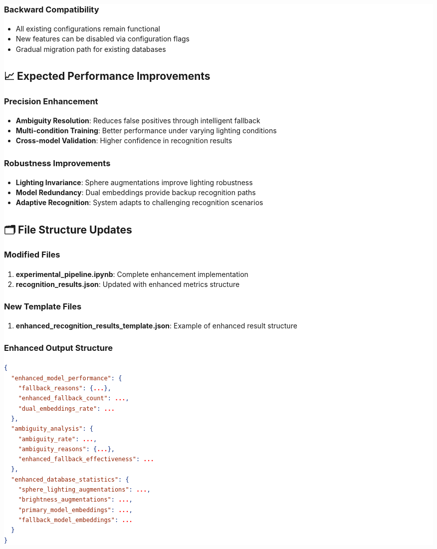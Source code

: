 ### Backward Compatibility

- All existing configurations remain functional
- New features can be disabled via configuration flags
- Gradual migration path for existing databases

## 📈 Expected Performance Improvements

### Precision Enhancement

- **Ambiguity Resolution**: Reduces false positives through intelligent fallback
- **Multi-condition Training**: Better performance under varying lighting conditions
- **Cross-model Validation**: Higher confidence in recognition results

### Robustness Improvements

- **Lighting Invariance**: Sphere augmentations improve lighting robustness
- **Model Redundancy**: Dual embeddings provide backup recognition paths
- **Adaptive Recognition**: System adapts to challenging recognition scenarios

## 🗂️ File Structure Updates

### Modified Files

1. **experimental_pipeline.ipynb**: Complete enhancement implementation
2. **recognition_results.json**: Updated with enhanced metrics structure

### New Template Files

1. **enhanced_recognition_results_template.json**: Example of enhanced result structure

### Enhanced Output Structure

```json
{
  "enhanced_model_performance": {
    "fallback_reasons": {...},
    "enhanced_fallback_count": ...,
    "dual_embeddings_rate": ...
  },
  "ambiguity_analysis": {
    "ambiguity_rate": ...,
    "ambiguity_reasons": {...},
    "enhanced_fallback_effectiveness": ...
  },
  "enhanced_database_statistics": {
    "sphere_lighting_augmentations": ...,
    "brightness_augmentations": ...,
    "primary_model_embeddings": ...,
    "fallback_model_embeddings": ...
  }
}
```

